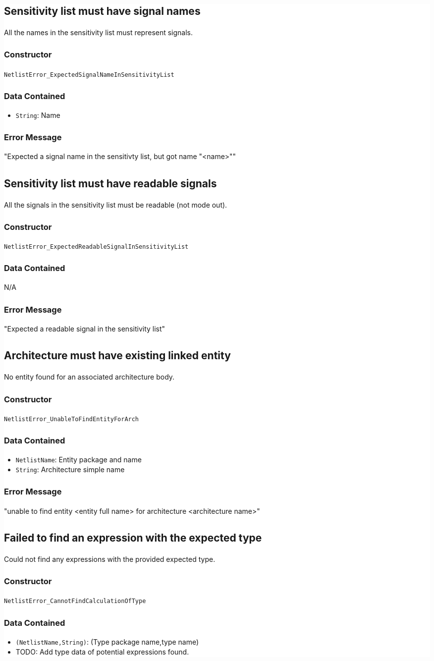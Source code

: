 ## Sensitivity list must have signal names
All the names in the sensitivity list must represent signals.

### Constructor
`NetlistError_ExpectedSignalNameInSensitivityList`

### Data Contained
- `String`: Name

### Error Message
"Expected a signal name in the sensitivty list, but got name "\<name\>""

## Sensitivity list must have readable signals
All the signals in the sensitivity list must be readable (not mode out).

### Constructor
`NetlistError_ExpectedReadableSignalInSensitivityList`

### Data Contained
N/A

### Error Message
"Expected a readable signal in the sensitivity list"

## Architecture must have existing linked entity
No entity found for an associated architecture body.

### Constructor
`NetlistError_UnableToFindEntityForArch`

### Data Contained
- `NetlistName`: Entity package and name
- `String`: Architecture simple name

### Error Message
"unable to find entity \<entity full name\> for architecture \<architecture name\>"

## Failed to find an expression with the expected type
Could not find any expressions with the provided expected type.

### Constructor
`NetlistError_CannotFindCalculationOfType`

### Data Contained
- `(NetlistName,String)`: (Type package name,type name)
- TODO: Add type data of potential expressions found.
